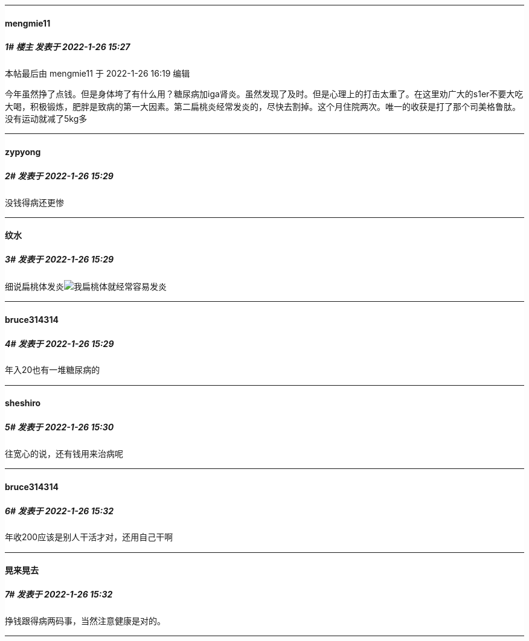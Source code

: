 

*****

####  mengmie11  
##### 1#       楼主       发表于 2022-1-26 15:27

 本帖最后由 mengmie11 于 2022-1-26 16:19 编辑 

今年虽然挣了点钱。但是身体垮了有什么用？糖尿病加iga肾炎。虽然发现了及时。但是心理上的打击太重了。在这里劝广大的s1er不要大吃大喝，积极锻炼，肥胖是致病的第一大因素。第二扁桃炎经常发炎的，尽快去割掉。这个月住院两次。唯一的收获是打了那个司美格鲁肽。没有运动就减了5kg多

*****

####  zypyong  
##### 2#       发表于 2022-1-26 15:29

没钱得病还更惨

*****

####  纹水  
##### 3#       发表于 2022-1-26 15:29

细说扁桃体发炎<img src="https://static.saraba1st.com/image/smiley/face2017/022.png" referrerpolicy="no-referrer">我扁桃体就经常容易发炎

*****

####  bruce314314  
##### 4#       发表于 2022-1-26 15:29

年入20也有一堆糖尿病的

*****

####  sheshiro  
##### 5#       发表于 2022-1-26 15:30

往宽心的说，还有钱用来治病呢

*****

####  bruce314314  
##### 6#       发表于 2022-1-26 15:32

年收200应该是别人干活才对，还用自己干啊

*****

####  晃来晃去  
##### 7#       发表于 2022-1-26 15:32

挣钱跟得病两码事，当然注意健康是对的。

*****

